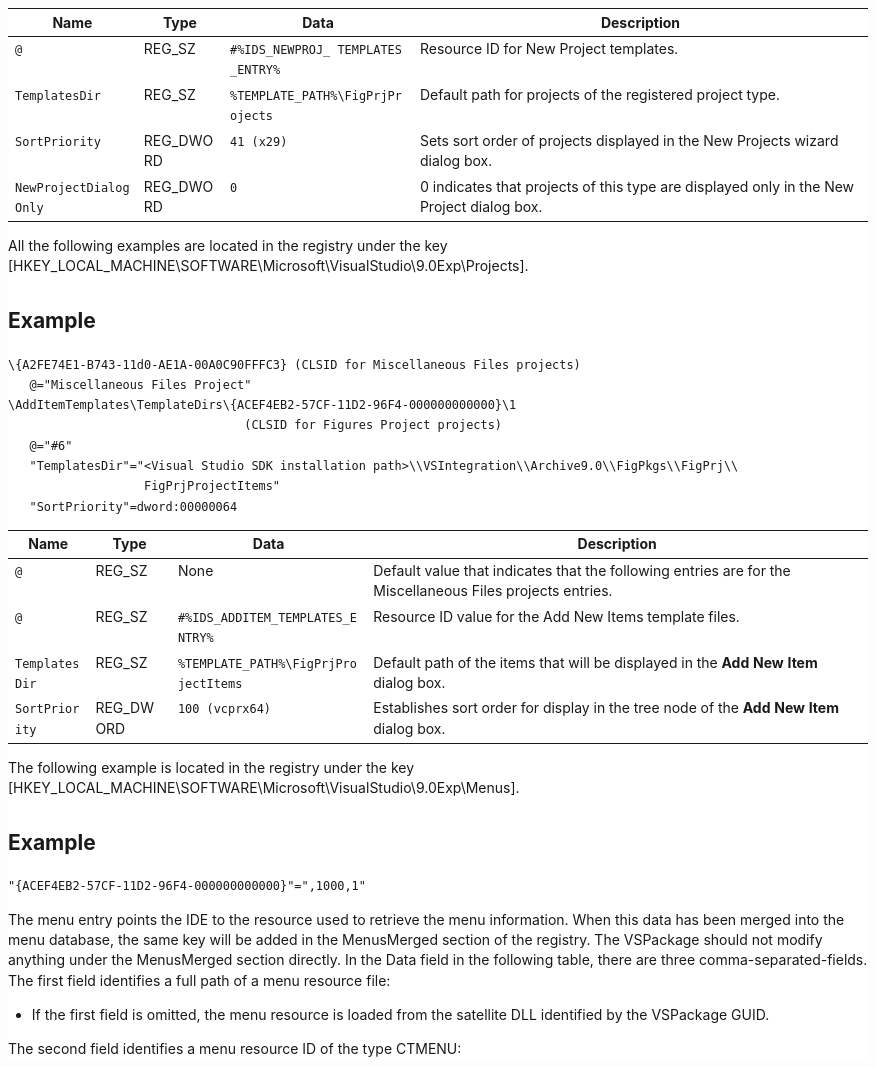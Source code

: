 |Name|Type|Data|Description|  
|----------|----------|----------|-----------------|  
|`@`|REG_SZ|`#%IDS_NEWPROJ_ TEMPLATES_ENTRY%`|Resource ID for New Project templates.|  
|`TemplatesDir`|REG_SZ|`%TEMPLATE_PATH%\FigPrjProjects`|Default path for projects of the registered project type.|  
|`SortPriority`|REG_DWORD|`41 (x29)`|Sets sort order of projects displayed in the New Projects wizard dialog box.|  
|`NewProjectDialogOnly`|REG_DWORD|`0`|0 indicates that projects of this type are displayed only in the New Project dialog box.|  
  
 All the following examples are located in the registry under the key [HKEY_LOCAL_MACHINE\SOFTWARE\Microsoft\VisualStudio\9.0Exp\Projects].  
  
## Example  
  
```  
\{A2FE74E1-B743-11d0-AE1A-00A0C90FFFC3} (CLSID for Miscellaneous Files projects)  
   @="Miscellaneous Files Project"  
\AddItemTemplates\TemplateDirs\{ACEF4EB2-57CF-11D2-96F4-000000000000}\1  
                                 (CLSID for Figures Project projects)  
   @="#6"  
   "TemplatesDir"="<Visual Studio SDK installation path>\\VSIntegration\\Archive9.0\\FigPkgs\\FigPrj\\                    FigPrjProjectItems"  
   "SortPriority"=dword:00000064  
```  
  
|Name|Type|Data|Description|  
|----------|----------|----------|-----------------|  
|`@`|REG_SZ|None|Default value that indicates that the following entries are for the Miscellaneous Files projects entries.|  
|`@`|REG_SZ|`#%IDS_ADDITEM_TEMPLATES_ENTRY%`|Resource ID value for the Add New Items template files.|  
|`TemplatesDir`|REG_SZ|`%TEMPLATE_PATH%\FigPrjProjectItems`|Default path of the items that will be displayed in the **Add New Item** dialog box.|  
|`SortPriority`|REG_DWORD|`100 (vcprx64)`|Establishes sort order for display in the tree node of the **Add New Item** dialog box.|  
  
 The following example is located in the registry under the key [HKEY_LOCAL_MACHINE\SOFTWARE\Microsoft\VisualStudio\9.0Exp\Menus].  
  
## Example  
  
```  
"{ACEF4EB2-57CF-11D2-96F4-000000000000}"=",1000,1"  
```  
  
 The menu entry points the IDE to the resource used to retrieve the menu information. When this data has been merged into the menu database, the same key will be added in the MenusMerged section of the registry. The VSPackage should not modify anything under the MenusMerged section directly. In the Data field in the following table, there are three comma-separated-fields. The first field identifies a full path of a menu resource file:  
  
-   If the first field is omitted, the menu resource is loaded from the satellite DLL identified by the VSPackage GUID.  
  
 The second field identifies a menu resource ID of the type CTMENU:  
  